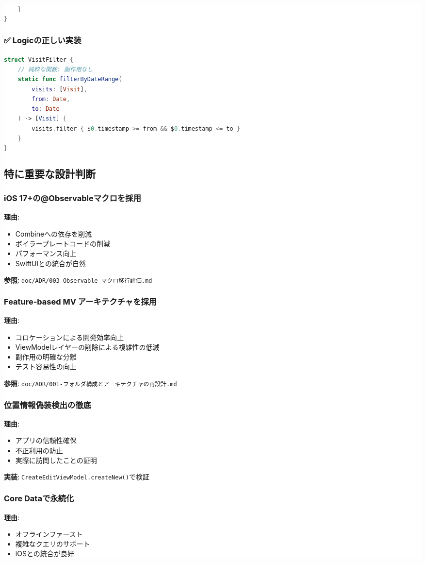 ```swift
    }
}
```

### ✅ Logicの正しい実装
```swift
struct VisitFilter {
    // 純粋な関数: 副作用なし
    static func filterByDateRange(
        visits: [Visit],
        from: Date,
        to: Date
    ) -> [Visit] {
        visits.filter { $0.timestamp >= from && $0.timestamp <= to }
    }
}
```

## 特に重要な設計判断

### iOS 17+の@Observableマクロを採用
**理由**: 
- Combineへの依存を削減
- ボイラープレートコードの削減
- パフォーマンス向上
- SwiftUIとの統合が自然

**参照**: `doc/ADR/003-Observable-マクロ移行評価.md`

### Feature-based MV アーキテクチャを採用
**理由**:
- コロケーションによる開発効率向上
- ViewModelレイヤーの削除による複雑性の低減
- 副作用の明確な分離
- テスト容易性の向上

**参照**: `doc/ADR/001-フォルダ構成とアーキテクチャの再設計.md`

### 位置情報偽装検出の徹底
**理由**:
- アプリの信頼性確保
- 不正利用の防止
- 実際に訪問したことの証明

**実装**: `CreateEditViewModel.createNew()`で検証

### Core Dataで永続化
**理由**:
- オフラインファースト
- 複雑なクエリのサポート
- iOSとの統合が良好
